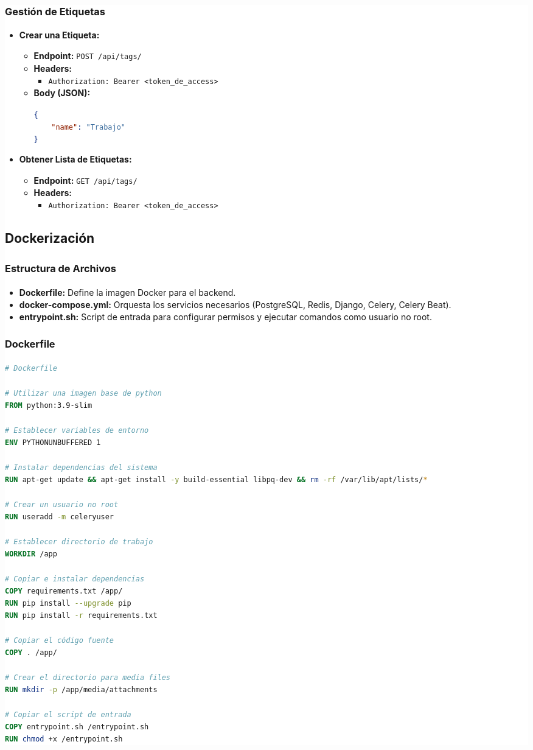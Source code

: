 ### Gestión de Etiquetas

- **Crear una Etiqueta:**

  - **Endpoint:** `POST /api/tags/`
  - **Headers:**
    - `Authorization: Bearer <token_de_access>`
  - **Body (JSON):**
    ```json
    {
        "name": "Trabajo"
    }
    ```

- **Obtener Lista de Etiquetas:**

  - **Endpoint:** `GET /api/tags/`
  - **Headers:**
    - `Authorization: Bearer <token_de_access>`

## Dockerización

### Estructura de Archivos

- **Dockerfile:** Define la imagen Docker para el backend.
- **docker-compose.yml:** Orquesta los servicios necesarios (PostgreSQL, Redis, Django, Celery, Celery Beat).
- **entrypoint.sh:** Script de entrada para configurar permisos y ejecutar comandos como usuario no root.

### Dockerfile

```dockerfile
# Dockerfile 

# Utilizar una imagen base de python
FROM python:3.9-slim

# Establecer variables de entorno
ENV PYTHONUNBUFFERED 1

# Instalar dependencias del sistema
RUN apt-get update && apt-get install -y build-essential libpq-dev && rm -rf /var/lib/apt/lists/*

# Crear un usuario no root
RUN useradd -m celeryuser

# Establecer directorio de trabajo
WORKDIR /app

# Copiar e instalar dependencias
COPY requirements.txt /app/
RUN pip install --upgrade pip
RUN pip install -r requirements.txt

# Copiar el código fuente
COPY . /app/

# Crear el directorio para media files
RUN mkdir -p /app/media/attachments

# Copiar el script de entrada
COPY entrypoint.sh /entrypoint.sh
RUN chmod +x /entrypoint.sh

```